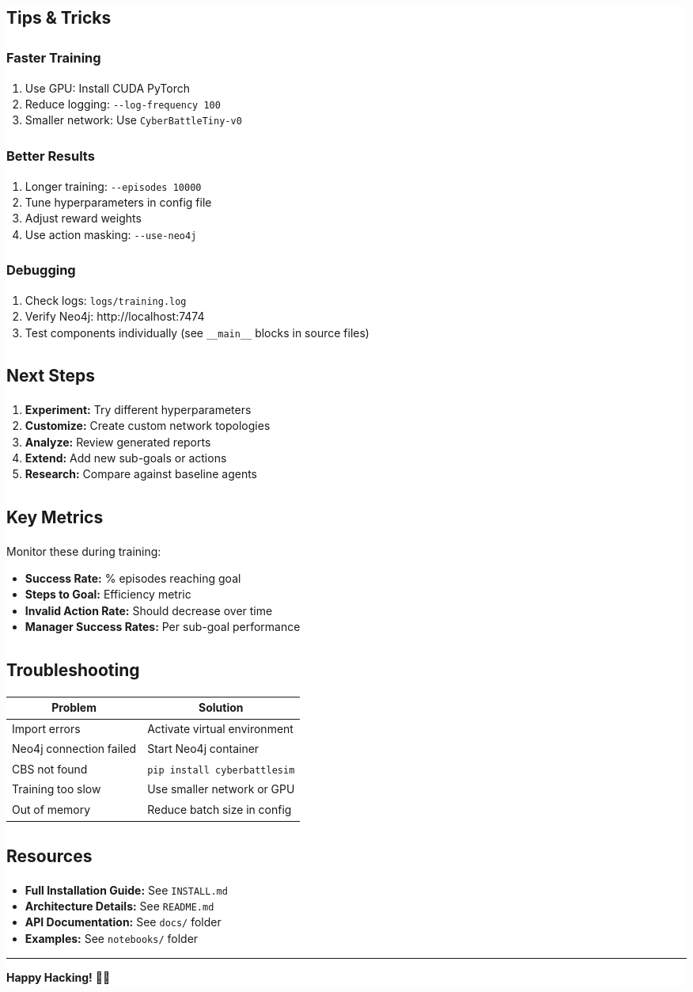 ## Tips & Tricks

### Faster Training

1. Use GPU: Install CUDA PyTorch
2. Reduce logging: `--log-frequency 100`
3. Smaller network: Use `CyberBattleTiny-v0`

### Better Results

1. Longer training: `--episodes 10000`
2. Tune hyperparameters in config file
3. Adjust reward weights
4. Use action masking: `--use-neo4j`

### Debugging

1. Check logs: `logs/training.log`
2. Verify Neo4j: http://localhost:7474
3. Test components individually (see `__main__` blocks in source files)

## Next Steps

1. **Experiment:** Try different hyperparameters
2. **Customize:** Create custom network topologies
3. **Analyze:** Review generated reports
4. **Extend:** Add new sub-goals or actions
5. **Research:** Compare against baseline agents

## Key Metrics

Monitor these during training:

- **Success Rate:** % episodes reaching goal
- **Steps to Goal:** Efficiency metric
- **Invalid Action Rate:** Should decrease over time
- **Manager Success Rates:** Per sub-goal performance

## Troubleshooting

| Problem | Solution |
|---------|----------|
| Import errors | Activate virtual environment |
| Neo4j connection failed | Start Neo4j container |
| CBS not found | `pip install cyberbattlesim` |
| Training too slow | Use smaller network or GPU |
| Out of memory | Reduce batch size in config |

## Resources

- **Full Installation Guide:** See `INSTALL.md`
- **Architecture Details:** See `README.md`
- **API Documentation:** See `docs/` folder
- **Examples:** See `notebooks/` folder

---

**Happy Hacking!** 🎩🔐
